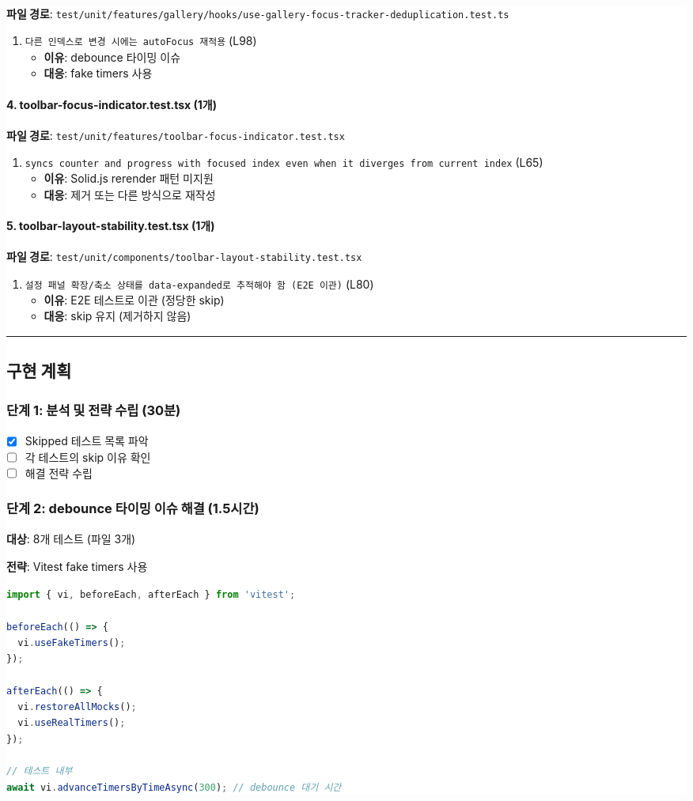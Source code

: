 **파일 경로**:
`test/unit/features/gallery/hooks/use-gallery-focus-tracker-deduplication.test.ts`

1. `다른 인덱스로 변경 시에는 autoFocus 재적용` (L98)
   - **이유**: debounce 타이밍 이슈
   - **대응**: fake timers 사용

#### 4. toolbar-focus-indicator.test.tsx (1개)

**파일 경로**: `test/unit/features/toolbar-focus-indicator.test.tsx`

1. `syncs counter and progress with focused index even when it diverges from current index`
   (L65)
   - **이유**: Solid.js rerender 패턴 미지원
   - **대응**: 제거 또는 다른 방식으로 재작성

#### 5. toolbar-layout-stability.test.tsx (1개)

**파일 경로**: `test/unit/components/toolbar-layout-stability.test.tsx`

1. `설정 패널 확장/축소 상태를 data-expanded로 추적해야 함 (E2E 이관)` (L80)
   - **이유**: E2E 테스트로 이관 (정당한 skip)
   - **대응**: skip 유지 (제거하지 않음)

---

## 구현 계획

### 단계 1: 분석 및 전략 수립 (30분)

- [x] Skipped 테스트 목록 파악
- [ ] 각 테스트의 skip 이유 확인
- [ ] 해결 전략 수립

### 단계 2: debounce 타이밍 이슈 해결 (1.5시간)

**대상**: 8개 테스트 (파일 3개)

**전략**: Vitest fake timers 사용

```typescript
import { vi, beforeEach, afterEach } from 'vitest';

beforeEach(() => {
  vi.useFakeTimers();
});

afterEach(() => {
  vi.restoreAllMocks();
  vi.useRealTimers();
});

// 테스트 내부
await vi.advanceTimersByTimeAsync(300); // debounce 대기 시간
```
